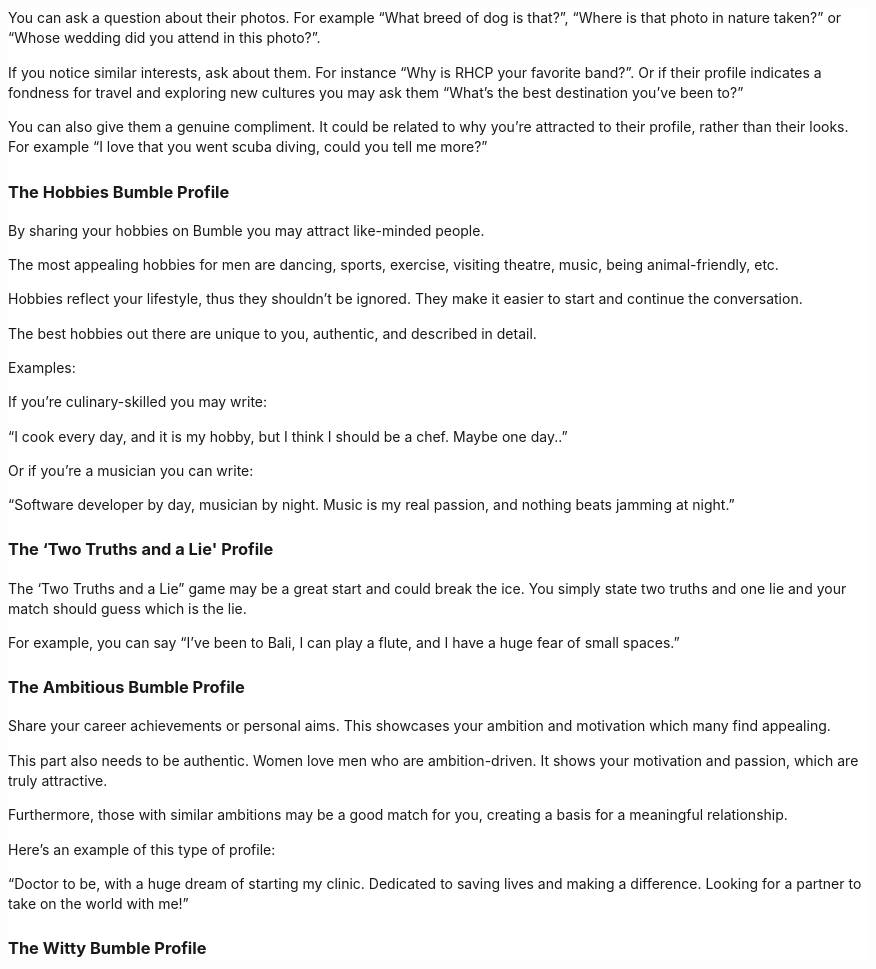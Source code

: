 You can ask a question about their photos. For example “What breed of dog is that?”, “Where is that photo in nature taken?” or “Whose wedding did you attend in this photo?”.

If you notice similar interests, ask about them. For instance “Why is RHCP your favorite band?”. Or if their profile indicates a fondness for travel and exploring new cultures you may ask them “What’s the best destination you’ve been to?”

You can also give them a genuine compliment. It could be related to why you’re attracted to their profile, rather than their looks. For example “I love that you went scuba diving, could you tell me more?”

### The Hobbies Bumble Profile

By sharing your hobbies on Bumble you may attract like-minded people.

The most appealing hobbies for men are dancing, sports, exercise, visiting theatre, music, being animal-friendly, etc.

Hobbies reflect your lifestyle, thus they shouldn’t be ignored. They make it easier to start and continue the conversation.

The best hobbies out there are unique to you, authentic, and described in detail.

Examples:

If you’re culinary-skilled you may write:

“I cook every day, and it is my hobby, but I think I should be a chef. Maybe one day..”

Or if you’re a musician you can write:

“Software developer by day, musician by night. Music is my real passion, and nothing beats jamming at night.”

### The ‘Two Truths and a Lie' Profile

The ‘Two Truths and a Lie” game may be a great start and could break the ice. You simply state two truths and one lie and your match should guess which is the lie.

For example, you can say “I’ve been to Bali, I can play a flute, and I have a huge fear of small spaces.”

### The Ambitious Bumble Profile

Share your career achievements or personal aims. This showcases your ambition and motivation which many find appealing.

This part also needs to be authentic. Women love men who are ambition-driven. It shows your motivation and passion, which are truly attractive.

Furthermore, those with similar ambitions may be a good match for you, creating a basis for a meaningful relationship.

Here’s an example of this type of profile:

“Doctor to be, with a huge dream of starting my clinic. Dedicated to saving lives and making a difference. Looking for a partner to take on the world with me!”

### The Witty Bumble Profile
